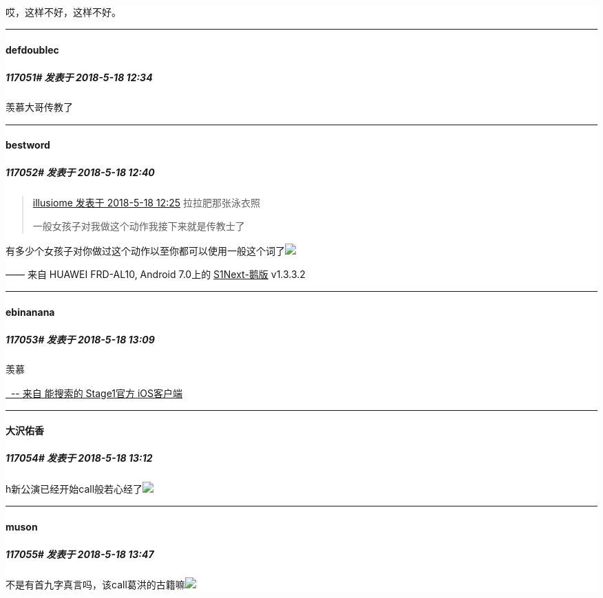 
哎，这样不好，这样不好。


-----

####  defdoublec  
##### 117051#       发表于 2018-5-18 12:34


羡慕大哥传教了


-----

####  bestword  
##### 117052#       发表于 2018-5-18 12:40


<blockquote><a href="httphttps://bbs.saraba1st.com/2b/forum.php?mod=redirect&amp;goto=findpost&amp;pid=39657482&amp;ptid=1105387" target="_blank">illusiome 发表于 2018-5-18 12:25</a>
拉拉肥那张泳衣照

一般女孩子对我做这个动作我接下来就是传教士了</blockquote>
有多少个女孩子对你做过这个动作以至你都可以使用一般这个词了<img src="https://static.saraba1st.com/image/smiley/face2017/027.png" referrerpolicy="no-referrer">

—— 来自 HUAWEI FRD-AL10, Android 7.0上的 [S1Next-鹅版](https://github.com/ykrank/S1-Next/releases) v1.3.3.2


-----

####  ebinanana  
##### 117053#       发表于 2018-5-18 13:09


羡慕

[  -- 来自 能搜索的 Stage1官方 iOS客户端](https://itunes.apple.com/fi/app/saraba1st/id1221237470?mt=8)


-----

####  大沢佑香  
##### 117054#       发表于 2018-5-18 13:12


h新公演已经开始call般若心经了<img src="https://static.saraba1st.com/image/smiley/face2017/067.png" referrerpolicy="no-referrer">


-----

####  muson  
##### 117055#       发表于 2018-5-18 13:47


不是有首九字真言吗，该call葛洪的古籍嘛<img src="https://static.saraba1st.com/image/smiley/face2017/049.png" referrerpolicy="no-referrer">
